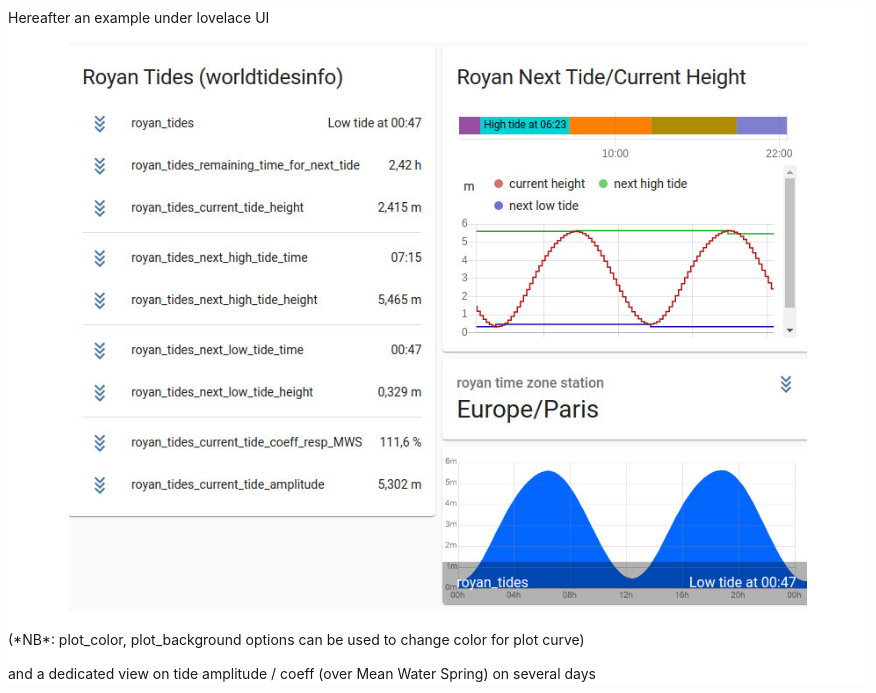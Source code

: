 </p>


Hereafter an example under lovelace UI

<p align="center">
  <img src="./doc/picture/RoyanTidesExample.JPG" alt="Size Limit CLI" width="738">
</p>
(*NB*: plot_color, plot_background options can be used to change color for plot curve)


and a dedicated view on tide amplitude / coeff (over Mean Water Spring) on several days

<p align="center">